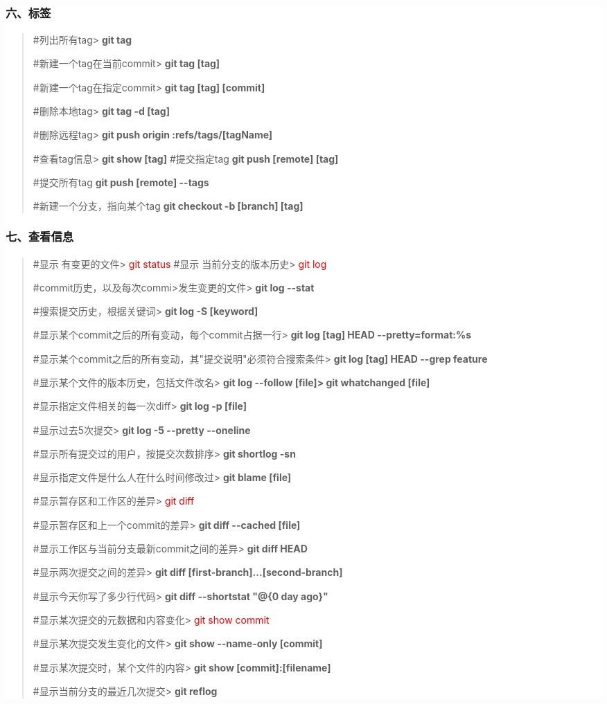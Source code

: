 

### 六、标签
> #列出所有tag> __git tag__
>
> #新建一个tag在当前commit> __git tag [tag]__
>
> #新建一个tag在指定commit> __git tag [tag] [commit]__
>
> #删除本地tag> __git tag -d [tag]__
>
> #删除远程tag> __git push origin :refs/tags/[tagName]__
>
> #查看tag信息> __git show [tag]__
> #提交指定tag
> __git push [remote] [tag]__
>
> #提交所有tag
> __git push [remote] --tags__
>
> #新建一个分支，指向某个tag
> __git checkout -b [branch] [tag]__

### 七、查看信息

> #显示 有变更的文件> <font color=Red >git status</font>
> #显示 当前分支的版本历史> <font color=Red >git log</font>
>
> #commit历史，以及每次commi>发生变更的文件> __git log --stat__
>
> #搜索提交历史，根据关键词> __git log -S [keyword]__
>
> #显示某个commit之后的所有变动，每个commit占据一行> __git log [tag] HEAD --pretty=format:%s__
>
> #显示某个commit之后的所有变动，其"提交说明"必须符合搜索条件> __git log [tag] HEAD --grep feature__
>
> #显示某个文件的版本历史，包括文件改名> __git log --follow [file]> git whatchanged [file]__
>
> #显示指定文件相关的每一次diff> __git log -p [file]__
>
> #显示过去5次提交> __git log -5 --pretty --oneline__
>
> #显示所有提交过的用户，按提交次数排序> __git shortlog -sn__
>
> #显示指定文件是什么人在什么时间修改过> __git blame [file]__
>
> #显示暂存区和工作区的差异> <font color=Red >git diff</font>
>
> #显示暂存区和上一个commit的差异> __git diff --cached [file]__
>
> #显示工作区与当前分支最新commit之间的差异> __git diff HEAD__
>
> #显示两次提交之间的差异> __git diff [first-branch]...[second-branch]__
>
> #显示今天你写了多少行代码> __git diff --shortstat "@{0 day ago}"__
>
> #显示某次提交的元数据和内容变化> <font color=Red >git show commit</font>
>
> #显示某次提交发生变化的文件> __git show --name-only [commit]__
>
> #显示某次提交时，某个文件的内容> __git show [commit]:[filename]__
>
> #显示当前分支的最近几次提交> __git reflog__

